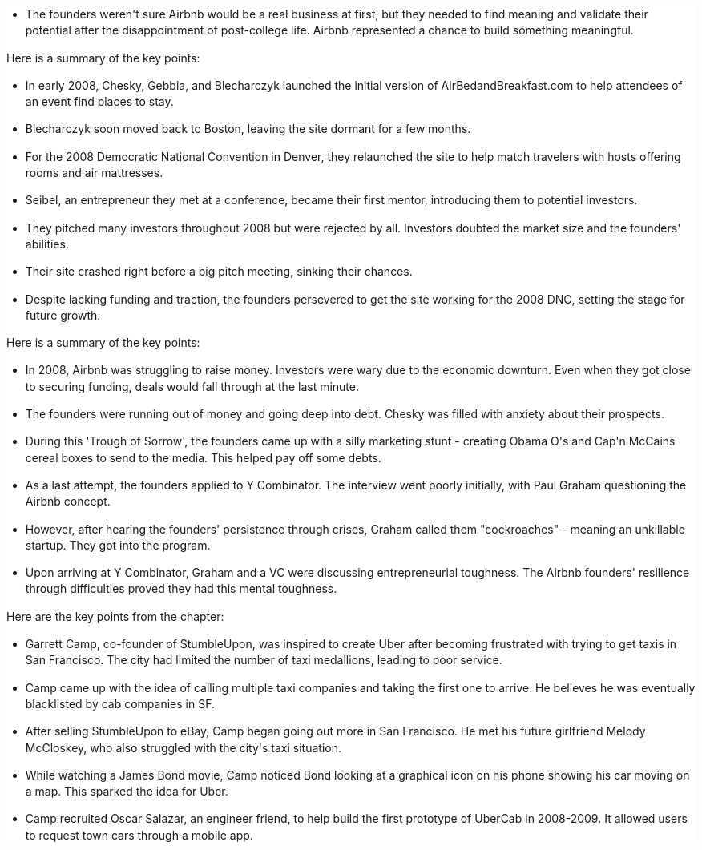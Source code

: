 - The founders weren't sure Airbnb would be a real business at first, but they needed to find meaning and validate their potential after the disappointment of post-college life. Airbnb represented a chance to build something meaningful.

 Here is a summary of the key points:

- In early 2008, Chesky, Gebbia, and Blecharczyk launched the initial version of AirBedandBreakfast.com to help attendees of an event find places to stay. 

- Blecharczyk soon moved back to Boston, leaving the site dormant for a few months. 

- For the 2008 Democratic National Convention in Denver, they relaunched the site to help match travelers with hosts offering rooms and air mattresses.

- Seibel, an entrepreneur they met at a conference, became their first mentor, introducing them to potential investors. 

- They pitched many investors throughout 2008 but were rejected by all. Investors doubted the market size and the founders' abilities.

- Their site crashed right before a big pitch meeting, sinking their chances.  

- Despite lacking funding and traction, the founders persevered to get the site working for the 2008 DNC, setting the stage for future growth.

 Here is a summary of the key points:

- In 2008, Airbnb was struggling to raise money. Investors were wary due to the economic downturn. Even when they got close to securing funding, deals would fall through at the last minute. 

- The founders were running out of money and going deep into debt. Chesky was filled with anxiety about their prospects. 

- During this 'Trough of Sorrow', the founders came up with a silly marketing stunt - creating Obama O's and Cap'n McCains cereal boxes to send to the media. This helped pay off some debts.

- As a last attempt, the founders applied to Y Combinator. The interview went poorly initially, with Paul Graham questioning the Airbnb concept. 

- However, after hearing the founders' persistence through crises, Graham called them "cockroaches" - meaning an unkillable startup. They got into the program.

- Upon arriving at Y Combinator, Graham and a VC were discussing entrepreneurial toughness. The Airbnb founders' resilience through difficulties proved they had this mental toughness.

 Here are the key points from the chapter:

- Garrett Camp, co-founder of StumbleUpon, was inspired to create Uber after becoming frustrated with trying to get taxis in San Francisco. The city had limited the number of taxi medallions, leading to poor service. 

- Camp came up with the idea of calling multiple taxi companies and taking the first one to arrive. He believes he was eventually blacklisted by cab companies in SF.

- After selling StumbleUpon to eBay, Camp began going out more in San Francisco. He met his future girlfriend Melody McCloskey, who also struggled with the city's taxi situation. 

- While watching a James Bond movie, Camp noticed Bond looking at a graphical icon on his phone showing his car moving on a map. This sparked the idea for Uber.

- Camp recruited Oscar Salazar, an engineer friend, to help build the first prototype of UberCab in 2008-2009. It allowed users to request town cars through a mobile app.

